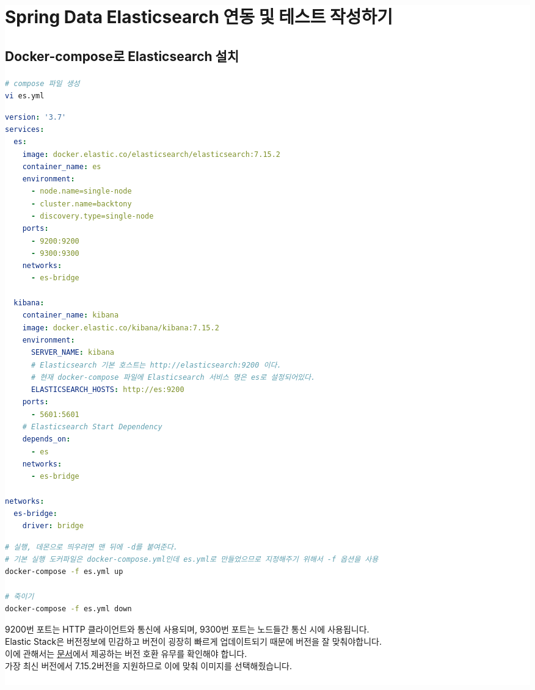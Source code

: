 # Spring Data Elasticsearch 연동 및 테스트 작성하기

## Docker-compose로 Elasticsearch 설치
```sh
# compose 파일 생성
vi es.yml
```
```yml
version: '3.7'
services:
  es:
    image: docker.elastic.co/elasticsearch/elasticsearch:7.15.2
    container_name: es
    environment:
      - node.name=single-node
      - cluster.name=backtony
      - discovery.type=single-node
    ports:
      - 9200:9200
      - 9300:9300
    networks:
      - es-bridge

  kibana:
    container_name: kibana
    image: docker.elastic.co/kibana/kibana:7.15.2
    environment:
      SERVER_NAME: kibana
      # Elasticsearch 기본 호스트는 http://elasticsearch:9200 이다. 
      # 현재 docker-compose 파일에 Elasticsearch 서비스 명은 es로 설정되어있다.
      ELASTICSEARCH_HOSTS: http://es:9200
    ports:
      - 5601:5601
    # Elasticsearch Start Dependency
    depends_on:
      - es
    networks:
      - es-bridge

networks:
  es-bridge:
    driver: bridge
```
```sh
# 실행, 데몬으로 띄우려면 맨 뒤에 -d를 붙여준다.
# 기본 실행 도커파일은 docker-compose.yml인데 es.yml로 만들었으므로 지정해주기 위해서 -f 옵션을 사용
docker-compose -f es.yml up

# 죽이기
docker-compose -f es.yml down
```
9200번 포트는 HTTP 클라이언트와 통신에 사용되며, 9300번 포트는 노드들간 통신 시에 사용됩니다.  
Elastic Stack은 버전정보에 민감하고 버전이 굉장히 빠르게 업데이트되기 때문에 버전을 잘 맞춰야합니다.  
이에 관해서는 [문서](https://docs.spring.io/spring-data/elasticsearch/docs/current/reference/html/#new-features)에서 제공하는 버전 호환 유무를 확인해야 합니다.  
가장 최신 버전에서 7.15.2버전을 지원하므로 이에 맞춰 이미지를 선택해줬습니다.  
<Br>
